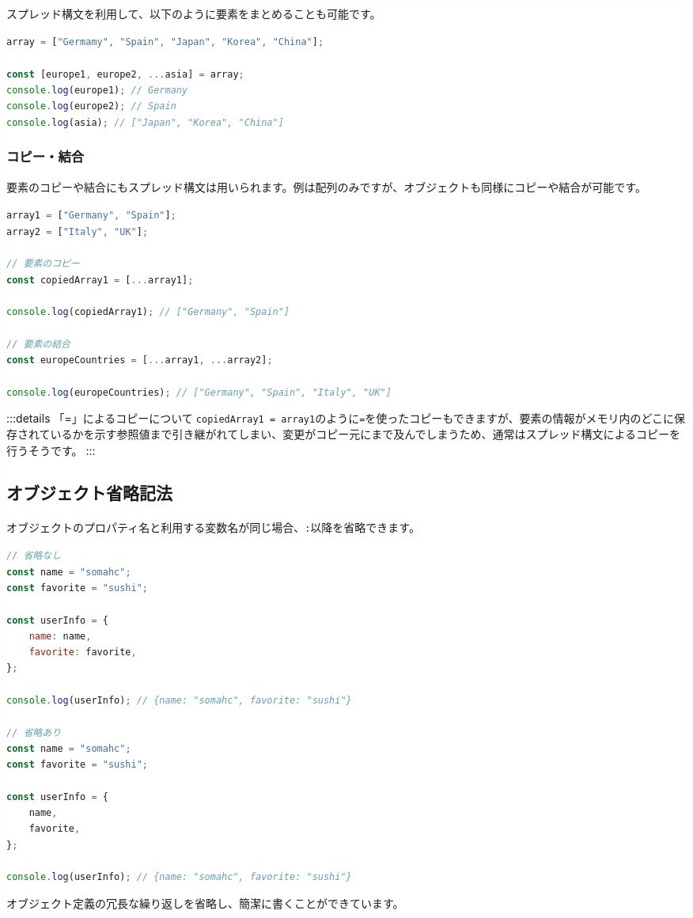 スプレッド構文を利用して、以下のように要素をまとめることも可能です。
```js
array = ["Germamy", "Spain", "Japan", "Korea", "China"];

const [europe1, europe2, ...asia] = array;
console.log(europe1); // Germany
console.log(europe2); // Spain
console.log(asia); // ["Japan", "Korea", "China"]
```

### コピー・結合
要素のコピーや結合にもスプレッド構文は用いられます。例は配列のみですが、オブジェクトも同様にコピーや結合が可能です。
```js
array1 = ["Germany", "Spain"];
array2 = ["Italy", "UK"];

// 要素のコピー
const copiedArray1 = [...array1];

console.log(copiedArray1); // ["Germany", "Spain"]

// 要素の結合
const europeCountries = [...array1, ...array2];

console.log(europeCountries); // ["Germany", "Spain", "Italy", "UK"]
```
:::details 「=」によるコピーについて
`copiedArray1 = array1`のように`=`を使ったコピーもできますが、要素の情報がメモリ内のどこに保存されているかを示す参照値まで引き継がれてしまい、変更がコピー元にまで及んでしまうため、通常はスプレッド構文によるコピーを行うそうです。
:::

## オブジェクト省略記法
オブジェクトのプロパティ名と利用する変数名が同じ場合、`:`以降を省略できます。
```js
// 省略なし
const name = "somahc";
const favorite = "sushi";

const userInfo = {
    name: name,
    favorite: favorite,
};

console.log(userInfo); // {name: "somahc", favorite: "sushi"}

// 省略あり
const name = "somahc";
const favorite = "sushi";

const userInfo = {
    name,
    favorite,
};

console.log(userInfo); // {name: "somahc", favorite: "sushi"}
```
オブジェクト定義の冗長な繰り返しを省略し、簡潔に書くことができています。
